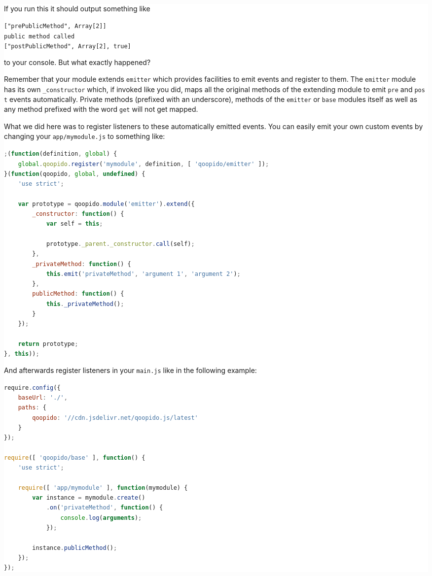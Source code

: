 If you run this it should output something like

```text
["prePublicMethod", Array[2]]
public method called
["postPublicMethod", Array[2], true]
```

to your console. But what exactly happened?

Remember that your module extends ```emitter``` which provides facilities to emit events and register to them. The ```emitter``` module has its own ```_constructor``` which, if invoked like you did, maps all the original methods of the extending module to emit ```pre``` and ```post``` events automatically. Private methods (prefixed with an underscore), methods of the ```emitter``` or ```base``` modules itself as well as any method prefixed with the word ```get``` will not get mapped.

What we did here was to register listeners to these automatically emitted events. You can easily emit your own custom events by changing your ```app/mymodule.js``` to something like:

```javascript
;(function(definition, global) {
	global.qoopido.register('mymodule', definition, [ 'qoopido/emitter' ]);
}(function(qoopido, global, undefined) {
	'use strict';

	var prototype = qoopido.module('emitter').extend({
		_constructor: function() {
			var self = this;

			prototype._parent._constructor.call(self);
		},
		_privateMethod: function() {
			this.emit('privateMethod', 'argument 1', 'argument 2');
		},
		publicMethod: function() {
			this._privateMethod();
		}
	});

	return prototype;
}, this));
```

And afterwards register listeners in your ```main.js``` like in the following example:

```javascript
require.config({
	baseUrl: './',
	paths: {
		qoopido: '//cdn.jsdelivr.net/qoopido.js/latest'
	}
});

require([ 'qoopido/base' ], function() {
	'use strict';

	require([ 'app/mymodule' ], function(mymodule) {
		var instance = mymodule.create()
			.on('privateMethod', function() {
				console.log(arguments);
			});

		instance.publicMethod();
	});
});
```
